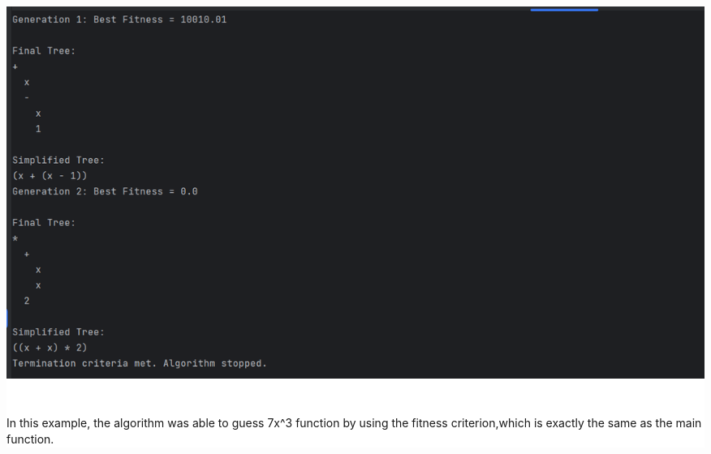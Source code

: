 ![4x](orginal_4x.png)


#
#

In this example, the algorithm was able to guess 7x^3  function by using the fitness criterion,which is exactly the same as the main function.
